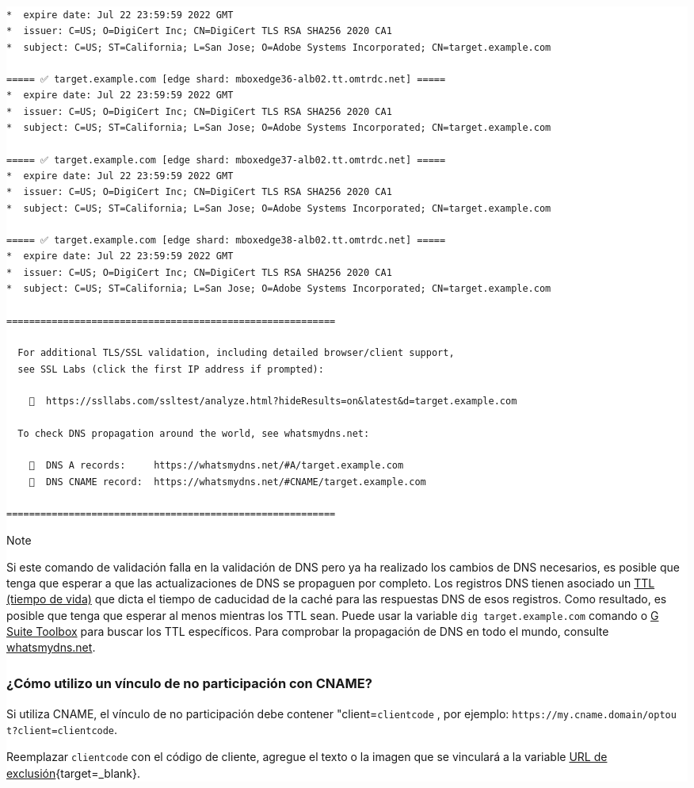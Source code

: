    ```
   *  expire date: Jul 22 23:59:59 2022 GMT
   *  issuer: C=US; O=DigiCert Inc; CN=DigiCert TLS RSA SHA256 2020 CA1
   *  subject: C=US; ST=California; L=San Jose; O=Adobe Systems Incorporated; CN=target.example.com
   
   ===== ✅ target.example.com [edge shard: mboxedge36-alb02.tt.omtrdc.net] =====
   *  expire date: Jul 22 23:59:59 2022 GMT
   *  issuer: C=US; O=DigiCert Inc; CN=DigiCert TLS RSA SHA256 2020 CA1
   *  subject: C=US; ST=California; L=San Jose; O=Adobe Systems Incorporated; CN=target.example.com
   
   ===== ✅ target.example.com [edge shard: mboxedge37-alb02.tt.omtrdc.net] =====
   *  expire date: Jul 22 23:59:59 2022 GMT
   *  issuer: C=US; O=DigiCert Inc; CN=DigiCert TLS RSA SHA256 2020 CA1
   *  subject: C=US; ST=California; L=San Jose; O=Adobe Systems Incorporated; CN=target.example.com
   
   ===== ✅ target.example.com [edge shard: mboxedge38-alb02.tt.omtrdc.net] =====
   *  expire date: Jul 22 23:59:59 2022 GMT
   *  issuer: C=US; O=DigiCert Inc; CN=DigiCert TLS RSA SHA256 2020 CA1
   *  subject: C=US; ST=California; L=San Jose; O=Adobe Systems Incorporated; CN=target.example.com
   
   ==========================================================
   
     For additional TLS/SSL validation, including detailed browser/client support,
     see SSL Labs (click the first IP address if prompted):
   
       🔎  https://ssllabs.com/ssltest/analyze.html?hideResults=on&latest&d=target.example.com
   
     To check DNS propagation around the world, see whatsmydns.net:
   
       🔎  DNS A records:     https://whatsmydns.net/#A/target.example.com
       🔎  DNS CNAME record:  https://whatsmydns.net/#CNAME/target.example.com
   
   ==========================================================
   ```

   >[!NOTE]
   >
   >Si este comando de validación falla en la validación de DNS pero ya ha realizado los cambios de DNS necesarios, es posible que tenga que esperar a que las actualizaciones de DNS se propaguen por completo. Los registros DNS tienen asociado un [TTL (tiempo de vida)](https://en.wikipedia.org/wiki/Time_to_live#DNS_records) que dicta el tiempo de caducidad de la caché para las respuestas DNS de esos registros. Como resultado, es posible que tenga que esperar al menos mientras los TTL sean. Puede usar la variable `dig target.example.com` comando o [G Suite Toolbox](https://toolbox.googleapps.com/apps/dig/#CNAME) para buscar los TTL específicos. Para comprobar la propagación de DNS en todo el mundo, consulte [whatsmydns.net](https://whatsmydns.net/#CNAME).

### ¿Cómo utilizo un vínculo de no participación con CNAME?

Si utiliza CNAME, el vínculo de no participación debe contener &quot;client=`clientcode` , por ejemplo:
`https://my.cname.domain/optout?client=clientcode`.

Reemplazar `clientcode` con el código de cliente, agregue el texto o la imagen que se vinculará a la variable [URL de exclusión](https://developer.adobe.com/target/before-implement/privacy/privacy/){target=_blank}.

